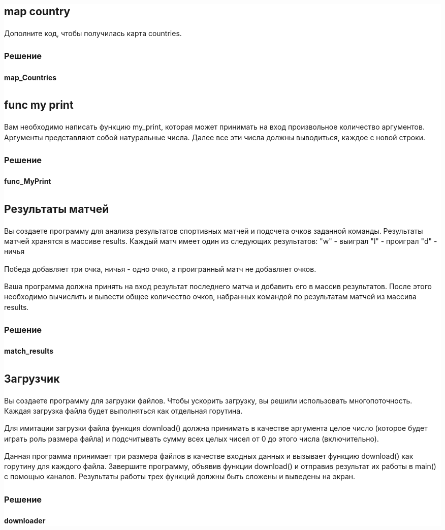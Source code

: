 ## map country

Дополните код, чтобы получилась карта countries.
### Решение
#### map_Countries

## func my print

Вам необходимо написать функцию my_print, которая может принимать на вход произвольное
количество аргументов. Аргументы представляют собой натуральные числа. 
Далее все эти числа должны выводиться, каждое с новой строки.
### Решение
#### func_MyPrint

## Результаты матчей

Вы создаете программу для анализа результатов спортивных матчей и подсчета очков 
заданной команды.
Результаты матчей хранятся в массиве results.
Каждый матч имеет один из следующих результатов:
"w" - выиграл
"l" - проиграл
"d" - ничья

Победа добавляет три очка, ничья - одно очко, а проигранный матч не добавляет очков.

Ваша программа должна принять на вход результат последнего матча и добавить его в массив 
результатов. После этого необходимо вычислить и вывести общее количество очков, 
набранных командой по результатам матчей из массива results.
### Решение
#### match_results


## Загрузчик
Вы создаете программу для загрузки файлов.
Чтобы ускорить загрузку, вы решили использовать многопоточность. 
Каждая загрузка файла будет выполняться как отдельная горутина.

Для имитации загрузки файла функция download() должна принимать в 
качестве аргумента целое число (которое будет играть роль размера файла) 
и подсчитывать сумму всех целых чисел от 0 до этого числа (включительно).

Данная программа принимает три размера файлов в качестве входных данных 
и вызывает функцию download() как горутину для каждого файла.
Завершите программу, объявив функции download() и отправив результат их работы в main() 
с помощью каналов. Результаты работы трех функций должны быть сложены и выведены на экран.
### Решение
#### downloader

